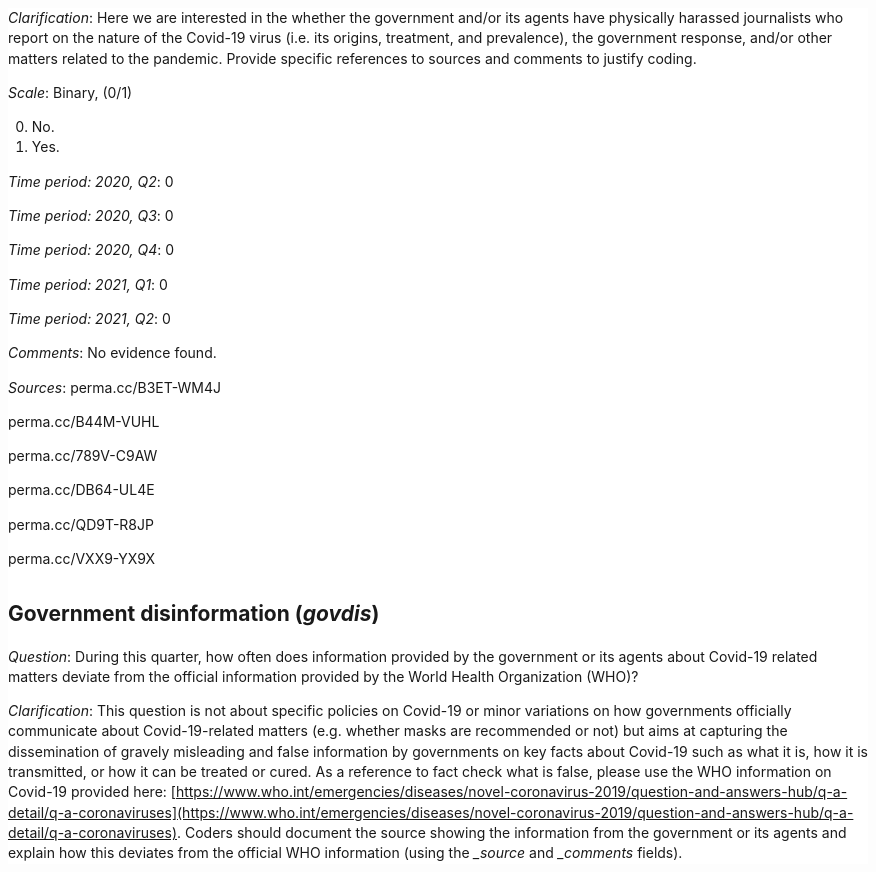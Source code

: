  

*Clarification*: Here we are interested in the whether the government and/or its agents have physically harassed journalists who report on the nature of the Covid-19 virus (i.e. its origins, treatment, and prevalence), the government response, and/or other matters related to the pandemic. Provide specific references to sources and comments to justify coding.

 

*Scale*: Binary, (0/1) 

 0. No. 
 1. Yes.

 
*Time period: 2020, Q2*: 0

 
*Time period: 2020, Q3*: 0

 
*Time period: 2020, Q4*: 0

 
*Time period: 2021, Q1*: 0

 
*Time period: 2021, Q2*: 0

 

*Comments*:
 No evidence found. 

*Sources*:
 perma.cc/B3ET-WM4J


perma.cc/B44M-VUHL


perma.cc/789V-C9AW


perma.cc/DB64-UL4E


perma.cc/QD9T-R8JP


perma.cc/VXX9-YX9X





## Government disinformation (*govdis*) 

*Question*: During this quarter, how often does information provided by the government or its agents about Covid-19 related matters deviate from the official information provided by the World Health Organization (WHO)? 

 

*Clarification*: This question is not about specific policies on Covid-19 or minor variations on how governments officially communicate about Covid-19-related matters (e.g. whether masks are recommended or not) but aims at capturing the dissemination of gravely misleading and false information by governments on key facts about Covid-19 such as what it is, how it is transmitted, or how it can be treated or cured. As a reference to fact check what is false, please use the WHO information on Covid-19 provided here: [https://www.who.int/emergencies/diseases/novel-coronavirus-2019/question-and-answers-hub/q-a-detail/q-a-coronaviruses](https://www.who.int/emergencies/diseases/novel-coronavirus-2019/question-and-answers-hub/q-a-detail/q-a-coronaviruses). Coders should document the source showing the information from the government or its agents and explain how this deviates from the official WHO information (using the *_source* and *_comments* fields).
